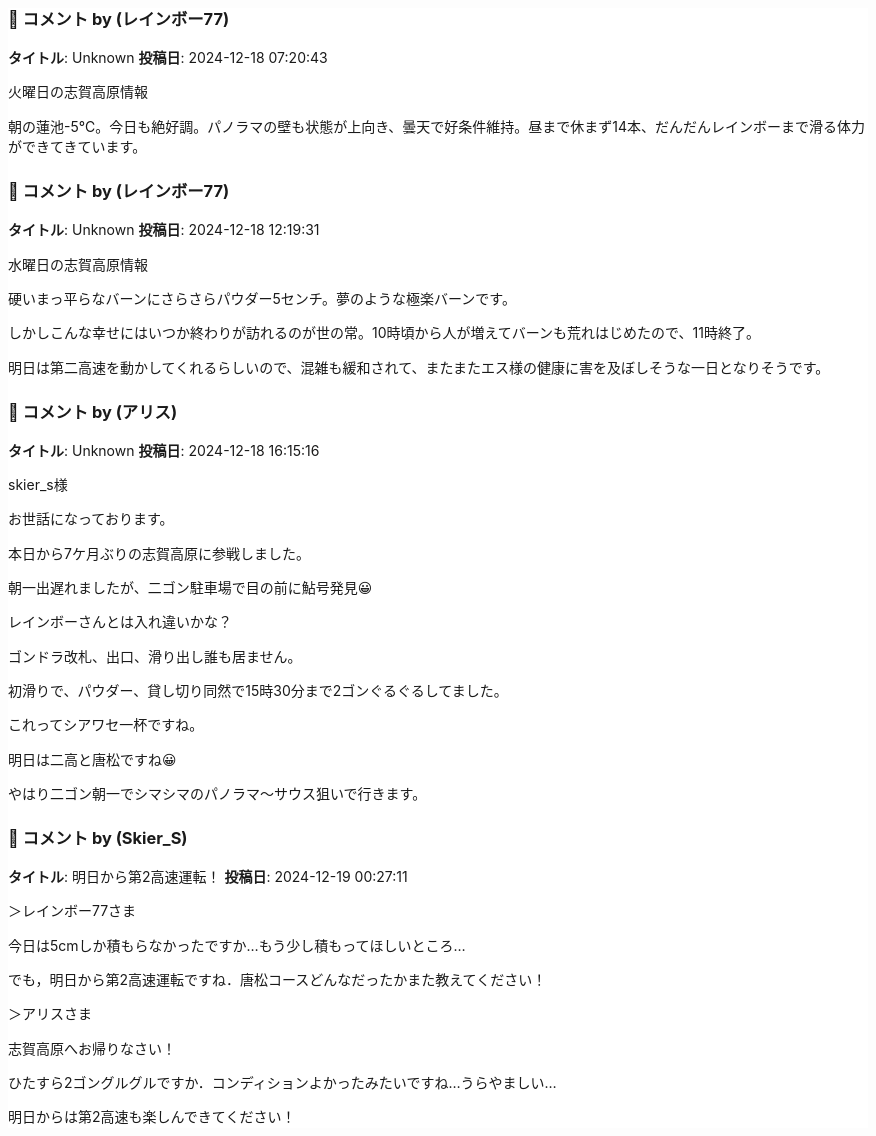 ### 💬 コメント by (レインボー77)
**タイトル**: Unknown
**投稿日**: 2024-12-18 07:20:43

火曜日の志賀高原情報

朝の蓮池-5℃。今日も絶好調。パノラマの壁も状態が上向き、曇天で好条件維持。昼まで休まず14本、だんだんレインボーまで滑る体力ができてきています。

### 💬 コメント by (レインボー77)
**タイトル**: Unknown
**投稿日**: 2024-12-18 12:19:31

水曜日の志賀高原情報

硬いまっ平らなバーンにさらさらパウダー5センチ。夢のような極楽バーンです。

しかしこんな幸せにはいつか終わりが訪れるのが世の常。10時頃から人が増えてバーンも荒れはじめたので、11時終了。

明日は第二高速を動かしてくれるらしいので、混雑も緩和されて、またまたエス様の健康に害を及ぼしそうな一日となりそうです。

### 💬 コメント by (アリス)
**タイトル**: Unknown
**投稿日**: 2024-12-18 16:15:16

skier_s様



お世話になっております。

本日から7ケ月ぶりの志賀高原に参戦しました。

朝一出遅れましたが、二ゴン駐車場で目の前に鮎号発見😀

レインボーさんとは入れ違いかな？

ゴンドラ改札、出口、滑り出し誰も居ません。

初滑りで、パウダー、貸し切り同然で15時30分まで2ゴンぐるぐるしてました。

これってシアワセ一杯ですね。

明日は二高と唐松ですね😀

やはり二ゴン朝一でシマシマのパノラマ〜サウス狙いで行きます。

### 💬 コメント by (Skier_S)
**タイトル**: 明日から第2高速運転！
**投稿日**: 2024-12-19 00:27:11

＞レインボー77さま

今日は5cmしか積もらなかったですか…もう少し積もってほしいところ…

でも，明日から第2高速運転ですね．唐松コースどんなだったかまた教えてください！



＞アリスさま

志賀高原へお帰りなさい！

ひたすら2ゴングルグルですか．コンディションよかったみたいですね…うらやましい…

明日からは第2高速も楽しんできてください！

